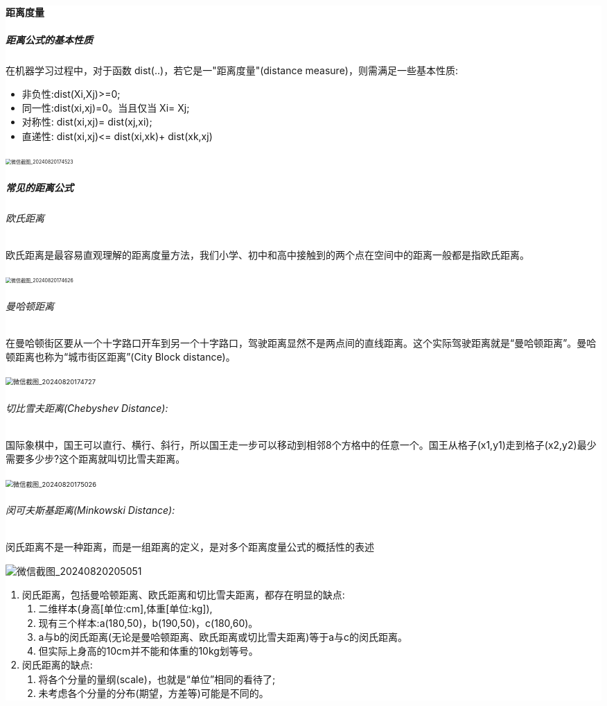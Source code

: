 
#### 距离度量

##### 距离公式的基本性质

在机器学习过程中，对于函数 dist(..)，若它是一"距离度量"(distance measure)，则需满足一些基本性质: 

- 非负性:dist(Xi,Xj)>=0;
- 同一性:dist(xi,xj)=0。当且仅当 Xi= Xj;
- 对称性: dist(xi,xj)= dist(xj,xi);
- 直递性: dist(xi,xj)<= dist(xi,xk)+ dist(xk,xj)

<img src="C:\Users\Tation\Desktop\StudyRecord\其他相关技术\数学建模\图片\微信截图_20240820174523.png" alt="微信截图_20240820174523" style="zoom:50%;" />

##### 常见的距离公式

###### 欧氏距离

欧氏距离是最容易直观理解的距离度量方法，我们小学、初中和高中接触到的两个点在空间中的距离一般都是指欧氏距离。



<img src="C:\Users\Tation\Desktop\StudyRecord\其他相关技术\数学建模\图片\微信截图_20240820174626.png" alt="微信截图_20240820174626" style="zoom:50%;" />

###### 曼哈顿距离

在曼哈顿街区要从一个十字路口开车到另一个十字路口，驾驶距离显然不是两点间的直线距离。这个实际驾驶距离就是“曼哈顿距离”。曼哈顿距离也称为“城市街区距离”(City Block distance)。

<img src="C:\Users\Tation\Desktop\StudyRecord\其他相关技术\数学建模\图片\微信截图_20240820174727.png" alt="微信截图_20240820174727" style="zoom:67%;" />



###### 切比雪夫距离(Chebyshev Distance):
国际象棋中，国王可以直行、横行、斜行，所以国王走一步可以移动到相邻8个方格中的任意一个。国王从格子(x1,y1)走到格子(x2,y2)最少需要多少步?这个距离就叫切比雪夫距离。

<img src="C:\Users\Tation\Desktop\StudyRecord\其他相关技术\数学建模\图片\微信截图_20240820175026.png" alt="微信截图_20240820175026" style="zoom:67%;" />



###### 闵可夫斯基距离(Minkowski Distance):



闵氏距离不是一种距离，而是一组距离的定义，是对多个距离度量公式的概括性的表述

![微信截图_20240820205051](C:\Users\Tation\Desktop\StudyRecord\其他相关技术\数学建模\图片\微信截图_20240820205051.png)



1. 闵氏距离，包括曼哈顿距离、欧氏距离和切比雪夫距离，都存在明显的缺点:
   1. 二维样本(身高[单位:cm],体重[单位:kg]),
   2. 现有三个样本:a(180,50)，b(190,50)，c(180,60)。
   3. a与b的闵氏距离(无论是曼哈顿距离、欧氏距离或切比雪夫距离)等于a与c的闵氏距离。
   4. 但实际上身高的10cm并不能和体重的10kg划等号。
2. 闵氏距离的缺点:
   1. 将各个分量的量纲(scale)，也就是“单位”相同的看待了;
   2. 未考虑各个分量的分布(期望，方差等)可能是不同的。


